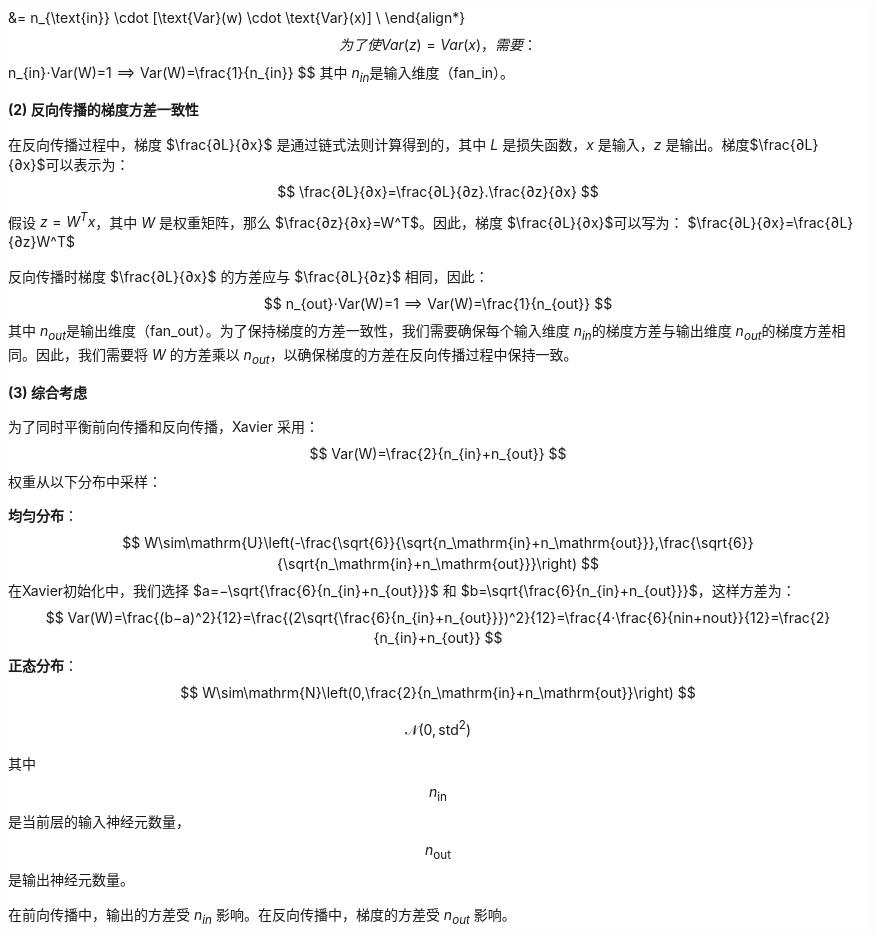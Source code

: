 &= n_{\text{in}} \cdot [\text{Var}(w) \cdot \text{Var}(x)] \\
\end{align*}
$$
为了使 Var(z)=Var(x)，需要：
$$
n_{in}⋅Var(W)=1  ⟹  Var(W)=\frac{1}{n_{in}}
$$
其中 $n_{in}$是输入维度（fan_in）。

**(2) 反向传播的梯度方差一致性**

在反向传播过程中，梯度 $\frac{∂L}{∂x}$ 是通过链式法则计算得到的，其中 *L* 是损失函数，*x* 是输入，*z* 是输出。梯度$\frac{∂L}{∂x}$可以表示为： 
$$
\frac{∂L}{∂x}=\frac{∂L}{∂z}.\frac{∂z}{∂x}
$$
假设 $z=W^Tx$，其中 $W$ 是权重矩阵，那么 $\frac{∂z}{∂x}=W^T$。因此，梯度  $\frac{∂L}{∂x}$可以写为： $\frac{∂L}{∂x}=\frac{∂L}{∂z}W^T$

反向传播时梯度 $\frac{∂L}{∂x}$ 的方差应与 $\frac{∂L}{∂z}$ 相同，因此：
$$
n_{out}⋅Var(W)=1  ⟹  Var(W)=\frac{1}{n_{out}}
$$
其中 $n_{out}$是输出维度（fan_out）。为了保持梯度的方差一致性，我们需要确保每个输入维度 $n_{in}$的梯度方差与输出维度 $n_{out}$的梯度方差相同。因此，我们需要将 *W* 的方差乘以 $n_{out}$，以确保梯度的方差在反向传播过程中保持一致。

**(3) 综合考虑**

为了同时平衡前向传播和反向传播，Xavier 采用：
$$
Var(W)=\frac{2}{n_{in}+n_{out}}
$$
权重从以下分布中采样：

**均匀分布**：
$$
W\sim\mathrm{U}\left(-\frac{\sqrt{6}}{\sqrt{n_\mathrm{in}+n_\mathrm{out}}},\frac{\sqrt{6}}{\sqrt{n_\mathrm{in}+n_\mathrm{out}}}\right)
$$
在Xavier初始化中，我们选择 $a=−\sqrt{\frac{6}{n_{in}+n_{out}}}$ 和 $b=\sqrt{\frac{6}{n_{in}+n_{out}}}$，这样方差为： 
$$
Var(W)=\frac{(b−a)^2}{12}=\frac{(2\sqrt{\frac{6}{n_{in}+n_{out}}})^2}{12}=\frac{4⋅\frac{6}{nin+nout}}{12}=\frac{2}{n_{in}+n_{out}}
$$
**正态分布**：
$$
W\sim\mathrm{N}\left(0,\frac{2}{n_\mathrm{in}+n_\mathrm{out}}\right)
$$

$$
\mathcal{N}(0, \text{std}^2)
$$

其中 $$n_{\text{in}}$$ 是当前层的输入神经元数量，$$n_{\text{out}}$$是输出神经元数量。

在前向传播中，输出的方差受 $n_{in}$ 影响。在反向传播中，梯度的方差受 $n_{out}$ 影响。
